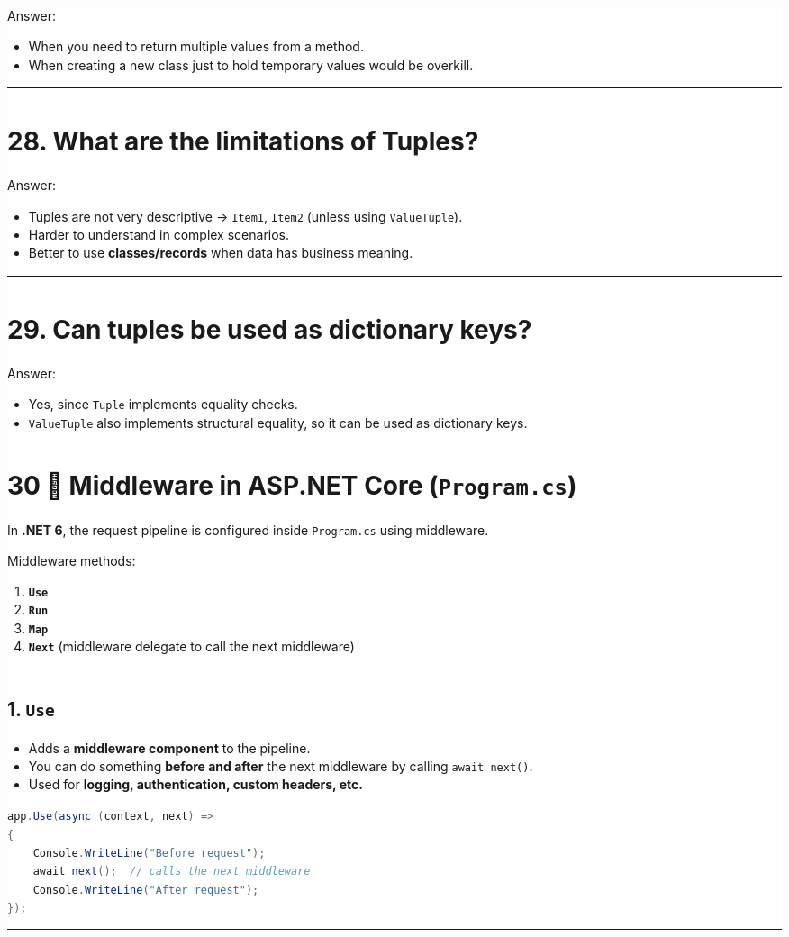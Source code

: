  Answer:

* When you need to return multiple values from a method.
* When creating a new class just to hold temporary values would be overkill.

---

# 28. **What are the limitations of Tuples?**

 Answer:

* Tuples are not very descriptive → `Item1`, `Item2` (unless using `ValueTuple`).
* Harder to understand in complex scenarios.
* Better to use **classes/records** when data has business meaning.

---

# 29. **Can tuples be used as dictionary keys?**

 Answer:

* Yes, since `Tuple` implements equality checks.
* `ValueTuple` also implements structural equality, so it can be used as dictionary keys.


# 30 🔹 Middleware in ASP.NET Core (`Program.cs`)

In **.NET 6**, the request pipeline is configured inside `Program.cs` using middleware.

Middleware methods:

1. **`Use`**
2. **`Run`**
3. **`Map`**
4. **`Next`** (middleware delegate to call the next middleware)

---

## 1. `Use`

* Adds a **middleware component** to the pipeline.
* You can do something **before and after** the next middleware by calling `await next()`.
* Used for **logging, authentication, custom headers, etc.**

```csharp
app.Use(async (context, next) =>
{
    Console.WriteLine("Before request");
    await next();  // calls the next middleware
    Console.WriteLine("After request");
});
```

---
